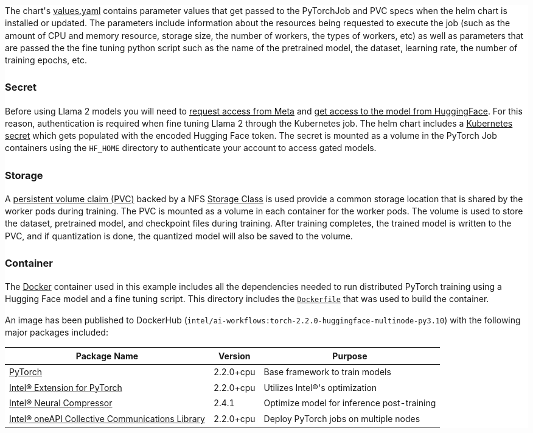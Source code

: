 The chart's [values.yaml](chart/values.yaml) contains parameter values that get passed to the PyTorchJob and PVC specs
when the helm chart is installed or updated. The parameters include information about the resources being requested
to execute the job (such as the amount of CPU and memory resource, storage size, the number of workers, the types of
workers, etc) as well as parameters that are passed the the fine tuning python script such as the name of the
pretrained model, the dataset, learning rate, the number of training epochs, etc.

### Secret

Before using Llama 2 models you will need to [request access from Meta](https://ai.meta.com/resources/models-and-libraries/llama-downloads/)
and [get access to the model from HuggingFace](https://huggingface.co/meta-llama/Llama-2-7b-chat-hf). For this reason,
authentication is required when fine tuning Llama 2 through the Kubernetes job. The helm chart includes a
[Kubernetes secret](https://kubernetes.io/docs/concepts/configuration/secret/) which gets populated with the encoded
Hugging Face token. The secret is mounted as a volume in the PyTorch Job containers using the `HF_HOME` directory to
authenticate your account to access gated models.

### Storage

A [persistent volume claim (PVC)](https://kubernetes.io/docs/concepts/storage/persistent-volumes/) backed by a NFS
[Storage Class](https://kubernetes.io/docs/concepts/storage/storage-classes/) is used provide a common storage location
that is shared by the worker pods during training. The PVC is mounted as a volume in each container for the worker
pods. The volume is used to store the dataset, pretrained model, and checkpoint files during training. After training
completes, the trained model is written to the PVC, and if quantization is done, the quantized model will also be
saved to the volume.

### Container

The [Docker](https://www.docker.com) container used in this example includes all the dependencies needed to run
distributed PyTorch training using a Hugging Face model and a fine tuning script. This directory includes the
[`Dockerfile`](Dockerfile) that was used to build the container.

An image has been published to DockerHub (`intel/ai-workflows:torch-2.2.0-huggingface-multinode-py3.10`) with
the following major packages included:

| Package Name | Version | Purpose |
|--------------|---------|---------|
| [PyTorch](https://pytorch.org/) | 2.2.0+cpu | Base framework to train models |
| [Intel® Extension for PyTorch](https://github.com/intel/intel-extension-for-pytorch) | 2.2.0+cpu | Utilizes Intel®'s optimization |
| [Intel® Neural Compressor](https://github.com/intel/neural-compressor) | 2.4.1 | Optimize model for inference post-training |
| [Intel® oneAPI Collective Communications Library](https://github.com/oneapi-src/oneCCL) | 2.2.0+cpu | Deploy PyTorch jobs on multiple nodes |
